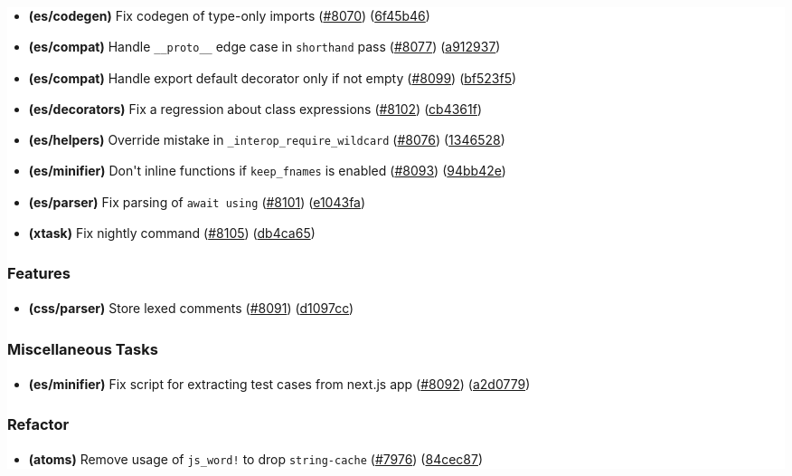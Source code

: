 - **(es/codegen)** Fix codegen of type-only imports ([#8070](https://github.com/swc-project/swc/issues/8070)) ([6f45b46](https://github.com/swc-project/swc/commit/6f45b4693e6d35bf05bacb89b65c7f013d0366a2))


- **(es/compat)** Handle `__proto__` edge case in `shorthand` pass ([#8077](https://github.com/swc-project/swc/issues/8077)) ([a912937](https://github.com/swc-project/swc/commit/a912937cea672ad4fbda057efc3a09283e3635fe))


- **(es/compat)** Handle export default decorator only if not empty ([#8099](https://github.com/swc-project/swc/issues/8099)) ([bf523f5](https://github.com/swc-project/swc/commit/bf523f53513311d6c7d4a94f9a36bedd42230c09))


- **(es/decorators)** Fix a regression about class expressions ([#8102](https://github.com/swc-project/swc/issues/8102)) ([cb4361f](https://github.com/swc-project/swc/commit/cb4361f2931cf222edbb449db6fe2c261c4b735d))


- **(es/helpers)** Override mistake in `_interop_require_wildcard` ([#8076](https://github.com/swc-project/swc/issues/8076)) ([1346528](https://github.com/swc-project/swc/commit/1346528477bd8c587f0ee0d5fa6969f397739ddb))


- **(es/minifier)** Don't inline functions if `keep_fnames` is enabled ([#8093](https://github.com/swc-project/swc/issues/8093)) ([94bb42e](https://github.com/swc-project/swc/commit/94bb42e29418a8697ba0ab41dad2ffe63f1c32c7))


- **(es/parser)** Fix parsing of `await using` ([#8101](https://github.com/swc-project/swc/issues/8101)) ([e1043fa](https://github.com/swc-project/swc/commit/e1043fae77ca9e33b2d65ce6edc9559917a895ec))


- **(xtask)** Fix nightly command ([#8105](https://github.com/swc-project/swc/issues/8105)) ([db4ca65](https://github.com/swc-project/swc/commit/db4ca650e445e602f289f7964b24f7e2647beacd))

### Features



- **(css/parser)** Store lexed comments ([#8091](https://github.com/swc-project/swc/issues/8091)) ([d1097cc](https://github.com/swc-project/swc/commit/d1097ccb599c4343e3f80ca9bd793bbfce424e8b))

### Miscellaneous Tasks



- **(es/minifier)** Fix script for extracting test cases from next.js app ([#8092](https://github.com/swc-project/swc/issues/8092)) ([a2d0779](https://github.com/swc-project/swc/commit/a2d077958f071752dbc347fbf414622e0146e1fd))

### Refactor



- **(atoms)** Remove usage of `js_word!` to drop `string-cache` ([#7976](https://github.com/swc-project/swc/issues/7976)) ([84cec87](https://github.com/swc-project/swc/commit/84cec8766db77062cc984c777dd716358ee8fd6e))
